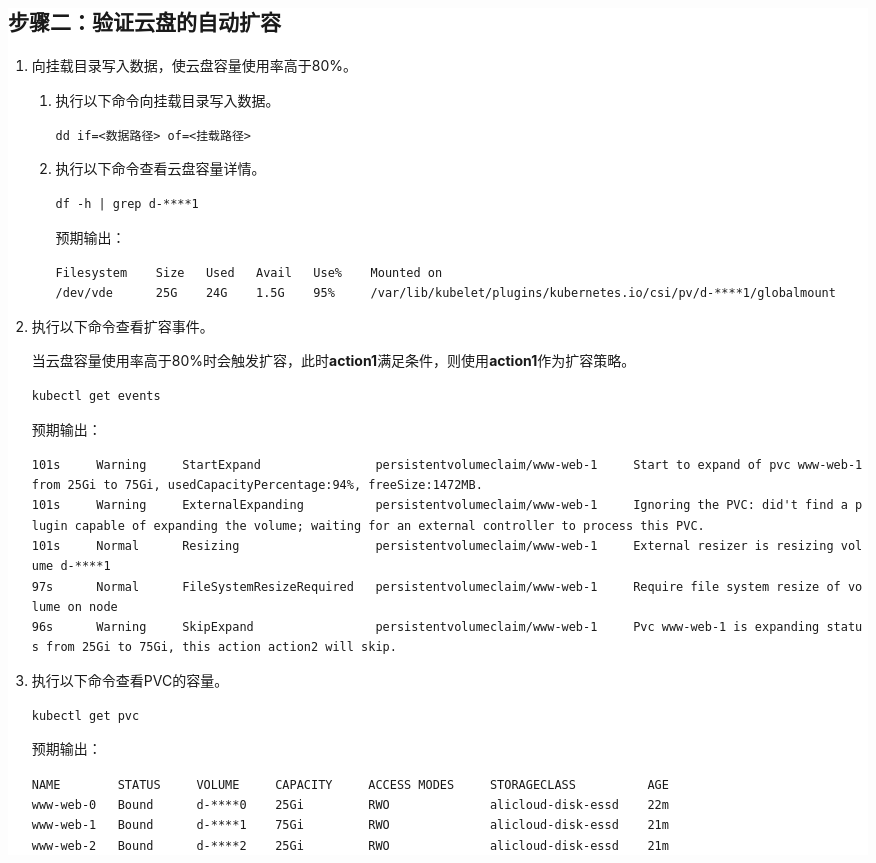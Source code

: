 
## 步骤二：验证云盘的自动扩容

1.  向挂载目录写入数据，使云盘容量使用率高于80%。

    1.  执行以下命令向挂载目录写入数据。

        ```
        dd if=<数据路径> of=<挂载路径>
        ```

    2.  执行以下命令查看云盘容量详情。

        ```
        df -h | grep d-****1
        ```

        预期输出：

        ```
        Filesystem    Size   Used   Avail   Use%    Mounted on
        /dev/vde      25G    24G    1.5G    95%     /var/lib/kubelet/plugins/kubernetes.io/csi/pv/d-****1/globalmount
        ```

2.  执行以下命令查看扩容事件。

    当云盘容量使用率高于80%时会触发扩容，此时**action1**满足条件，则使用**action1**作为扩容策略。

    ```
    kubectl get events
    ```

    预期输出：

    ```
    101s     Warning     StartExpand                persistentvolumeclaim/www-web-1     Start to expand of pvc www-web-1 from 25Gi to 75Gi, usedCapacityPercentage:94%, freeSize:1472MB.
    101s     Warning     ExternalExpanding          persistentvolumeclaim/www-web-1     Ignoring the PVC: did't find a plugin capable of expanding the volume; waiting for an external controller to process this PVC.
    101s     Normal      Resizing                   persistentvolumeclaim/www-web-1     External resizer is resizing volume d-****1
    97s      Normal      FileSystemResizeRequired   persistentvolumeclaim/www-web-1     Require file system resize of volume on node
    96s      Warning     SkipExpand                 persistentvolumeclaim/www-web-1     Pvc www-web-1 is expanding status from 25Gi to 75Gi, this action action2 will skip.
    ```

3.  执行以下命令查看PVC的容量。

    ```
    kubectl get pvc
    ```

    预期输出：

    ```
    NAME        STATUS     VOLUME     CAPACITY     ACCESS MODES     STORAGECLASS          AGE
    www-web-0   Bound      d-****0    25Gi         RWO              alicloud-disk-essd    22m
    www-web-1   Bound      d-****1    75Gi         RWO              alicloud-disk-essd    21m
    www-web-2   Bound      d-****2    25Gi         RWO              alicloud-disk-essd    21m
    ```
